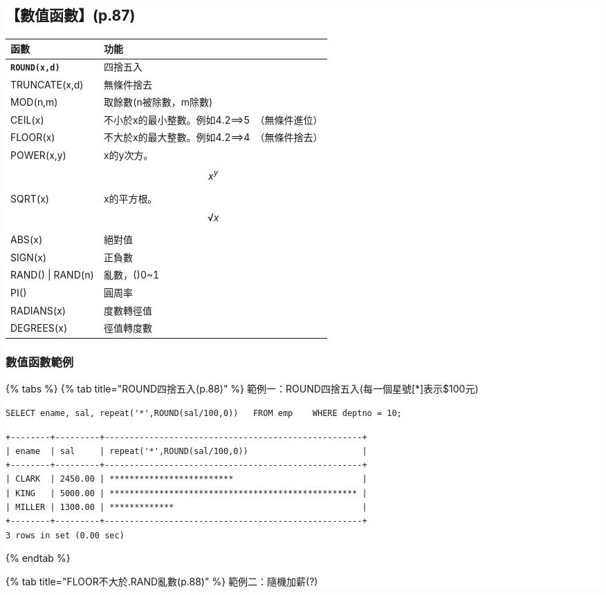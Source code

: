 

## 【數值函數】\(p.87\)

| 函數 | 功能 |
| :--- | :--- |
| **`ROUND(x,d)`** | 四捨五入 |
| TRUNCATE\(x,d\) | 無條件捨去 |
| MOD\(n,m\) | 取餘數\(n被除數，m除數\) |
| CEIL\(x\) | 不小於x的最小整數。例如4.2==&gt;5　（無條件進位） |
| FLOOR\(x\) | 不大於x的最大整數。例如4.2==&gt;4　（無條件捨去） |
| POWER\(x,y\) | x的y次方。 $$x^y$$  |
| SQRT\(x\) | x的平方根。 $$√x$$  |
| ABS\(x\) | 絕對值 |
| SIGN\(x\) | 正負數 |
| RAND\(\) \| RAND\(n\) | 亂數，\(\)0~1 |
| PI\(\) | 圓周率 |
| RADIANS\(x\) | 度數轉徑值 |
| DEGREES\(x\) | 徑值轉度數 |

### 數值函數範例

{% tabs %}
{% tab title="ROUND四捨五入\(p.88\)" %}
範例一：ROUND四捨五入\(每一個星號\[\*\]表示$100元\)

`SELECT ename, sal, repeat('*',ROUND(sal/100,0))  
FROM emp   
WHERE deptno = 10;`

```text
+--------+---------+----------------------------------------------------+
| ename  | sal     | repeat('*',ROUND(sal/100,0))                       |
+--------+---------+----------------------------------------------------+
| CLARK  | 2450.00 | *************************                          |
| KING   | 5000.00 | ************************************************** |
| MILLER | 1300.00 | *************                                      |
+--------+---------+----------------------------------------------------+
3 rows in set (0.00 sec)
```
{% endtab %}

{% tab title="FLOOR不大於.RAND亂數\(p.88\)" %}
範例二：隨機加薪\(?\)
